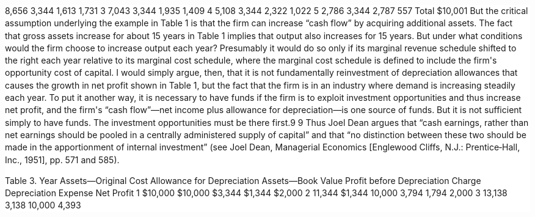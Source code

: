 8,656
3,344
1,613
1,731
3
7,043
3,344
1,935
1,409
4
5,108
3,344
2,322
1,022
5
2,786
3,344
2,787
557
Total
$10,001
But the critical assumption underlying the example in Table 1 is that the firm can increase “cash flow” by acquiring additional assets. The fact that gross assets increase for about 15 years in Table 1 implies that output also increases for 15 years. But under what conditions would the firm choose to increase output each year? Presumably it would do so only if its marginal revenue schedule shifted to the right each year relative to its marginal cost schedule, where the marginal cost schedule is defined to include the firm's opportunity cost of capital. I would simply argue, then, that it is not fundamentally reinvestment of depreciation allowances that causes the growth in net profit shown in Table 1, but the fact that the firm is in an industry where demand is increasing steadily each year. To put it another way, it is necessary to have funds if the firm is to exploit investment opportunities and thus increase net profit, and the firm's “cash flow”—net income plus allowance for depreciation—is one source of funds. But it is not sufficient simply to have funds. The investment opportunities must be there first.9
9 Thus Joel Dean argues that “cash earnings, rather than net earnings should be pooled in a centrally administered supply of capital” and that “no distinction between these two should be made in the apportionment of internal investment” (see Joel Dean, Managerial Economics [Englewood Cliffs, N.J.: Prentice‐Hall, Inc., 1951], pp. 571 and 585).

Table 3.
Year
Assets—Original Cost
Allowance for Depreciation
Assets—Book Value
Profit before Depreciation Charge
Depreciation Expense
Net Profit
1
$10,000
$10,000
$3,344
$1,344
$2,000
2
11,344
$1,344
10,000
3,794
1,794
2,000
3
13,138
3,138
10,000
4,393